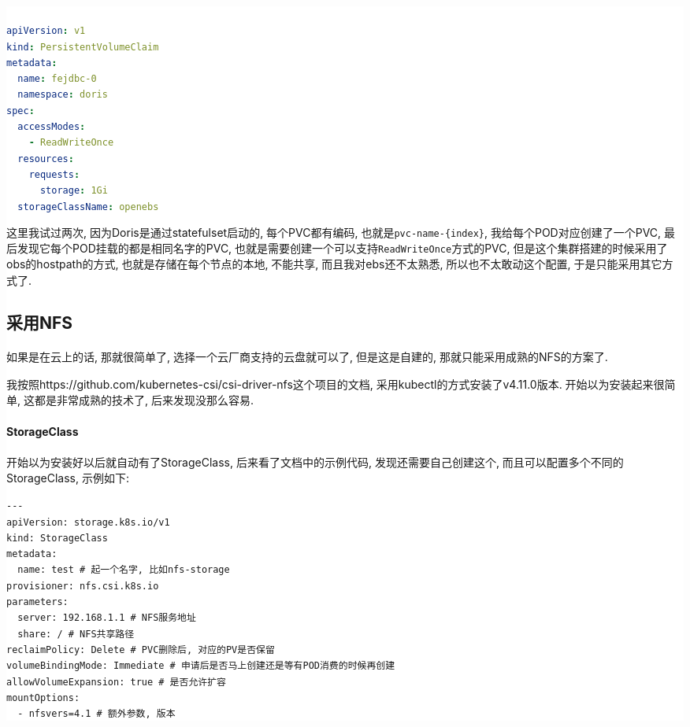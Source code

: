 ```yaml

apiVersion: v1
kind: PersistentVolumeClaim
metadata:
  name: fejdbc-0
  namespace: doris
spec:
  accessModes:
    - ReadWriteOnce
  resources:
    requests:
      storage: 1Gi
  storageClassName: openebs
```



这里我试过两次, 因为Doris是通过statefulset启动的, 每个PVC都有编码, 也就是`pvc-name-{index}`, 我给每个POD对应创建了一个PVC, 最后发现它每个POD挂载的都是相同名字的PVC, 也就是需要创建一个可以支持`ReadWriteOnce`方式的PVC, 但是这个集群搭建的时候采用了obs的hostpath的方式, 也就是存储在每个节点的本地, 不能共享, 而且我对ebs还不太熟悉, 所以也不太敢动这个配置, 于是只能采用其它方式了.



## 采用NFS

如果是在云上的话, 那就很简单了, 选择一个云厂商支持的云盘就可以了, 但是这是自建的, 那就只能采用成熟的NFS的方案了.



我按照https://github.com/kubernetes-csi/csi-driver-nfs这个项目的文档, 采用kubectl的方式安装了v4.11.0版本. 开始以为安装起来很简单, 这都是非常成熟的技术了, 后来发现没那么容易.



####  StorageClass

开始以为安装好以后就自动有了StorageClass, 后来看了文档中的示例代码, 发现还需要自己创建这个,  而且可以配置多个不同的StorageClass, 示例如下:



```
---
apiVersion: storage.k8s.io/v1
kind: StorageClass
metadata:
  name: test # 起一个名字, 比如nfs-storage
provisioner: nfs.csi.k8s.io
parameters:
  server: 192.168.1.1 # NFS服务地址
  share: / # NFS共享路径
reclaimPolicy: Delete # PVC删除后, 对应的PV是否保留
volumeBindingMode: Immediate # 申请后是否马上创建还是等有POD消费的时候再创建
allowVolumeExpansion: true # 是否允许扩容
mountOptions:
  - nfsvers=4.1 # 额外参数, 版本
```
